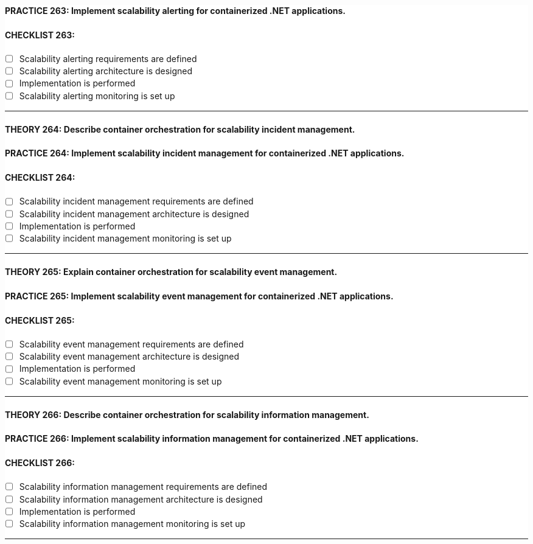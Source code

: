 #### PRACTICE 263: Implement scalability alerting for containerized .NET applications.

#### CHECKLIST 263:

- [ ] Scalability alerting requirements are defined
- [ ] Scalability alerting architecture is designed
- [ ] Implementation is performed
- [ ] Scalability alerting monitoring is set up

---

#### THEORY 264: Describe container orchestration for scalability incident management.

#### PRACTICE 264: Implement scalability incident management for containerized .NET applications.

#### CHECKLIST 264:

- [ ] Scalability incident management requirements are defined
- [ ] Scalability incident management architecture is designed
- [ ] Implementation is performed
- [ ] Scalability incident management monitoring is set up

---

#### THEORY 265: Explain container orchestration for scalability event management.

#### PRACTICE 265: Implement scalability event management for containerized .NET applications.

#### CHECKLIST 265:

- [ ] Scalability event management requirements are defined
- [ ] Scalability event management architecture is designed
- [ ] Implementation is performed
- [ ] Scalability event management monitoring is set up

---

#### THEORY 266: Describe container orchestration for scalability information management.

#### PRACTICE 266: Implement scalability information management for containerized .NET applications.

#### CHECKLIST 266:

- [ ] Scalability information management requirements are defined
- [ ] Scalability information management architecture is designed
- [ ] Implementation is performed
- [ ] Scalability information management monitoring is set up

---